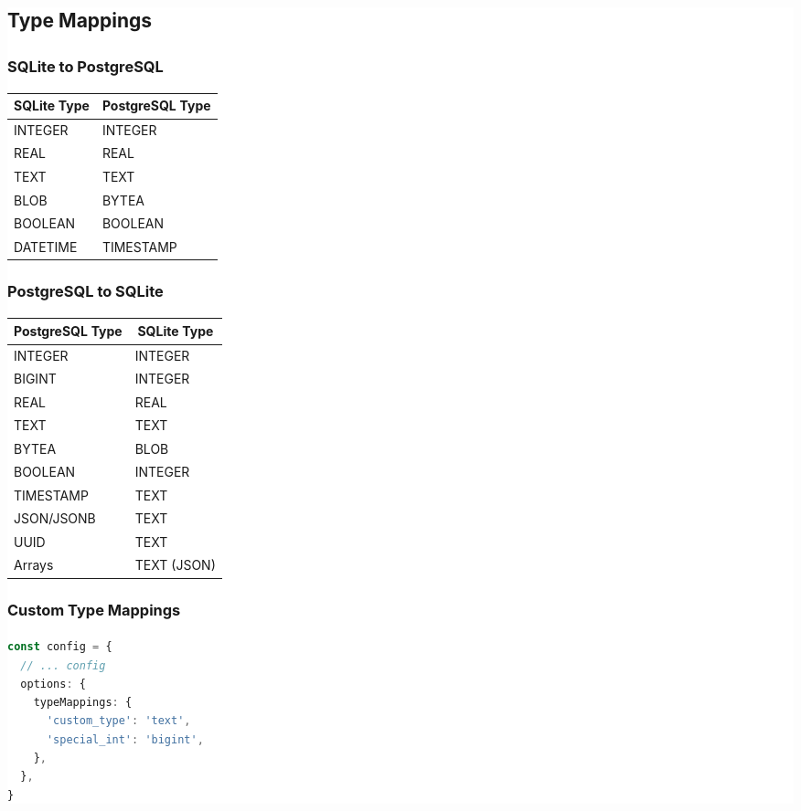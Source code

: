 ## Type Mappings

### SQLite to PostgreSQL

| SQLite Type | PostgreSQL Type |
|------------|----------------|
| INTEGER    | INTEGER        |
| REAL       | REAL           |
| TEXT       | TEXT           |
| BLOB       | BYTEA          |
| BOOLEAN    | BOOLEAN        |
| DATETIME   | TIMESTAMP      |

### PostgreSQL to SQLite

| PostgreSQL Type | SQLite Type |
|----------------|-------------|
| INTEGER        | INTEGER     |
| BIGINT         | INTEGER     |
| REAL           | REAL        |
| TEXT           | TEXT        |
| BYTEA          | BLOB        |
| BOOLEAN        | INTEGER     |
| TIMESTAMP      | TEXT        |
| JSON/JSONB     | TEXT        |
| UUID           | TEXT        |
| Arrays         | TEXT (JSON) |

### Custom Type Mappings

```typescript
const config = {
  // ... config
  options: {
    typeMappings: {
      'custom_type': 'text',
      'special_int': 'bigint',
    },
  },
}
```
